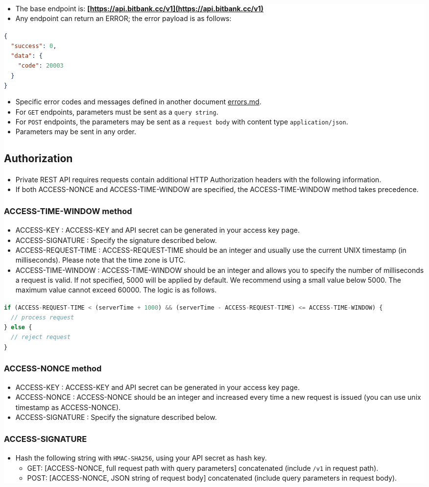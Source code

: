 - The base endpoint is: **[https://api.bitbank.cc/v1](https://api.bitbank.cc/v1)**
- Any endpoint can return an ERROR; the error payload is as follows:

```json
{
  "success": 0,
  "data": {
    "code": 20003
  }
}
```

- Specific error codes and messages defined in another document [errors.md](errors.md).
- For `GET` endpoints, parameters must be sent as a `query string`.
- For `POST` endpoints, the parameters may be sent as a `request body` with content type `application/json`.
- Parameters may be sent in any order.

## Authorization

- Private REST API requires requests contain additional HTTP Authorization headers with the following information.
- If both ACCESS-NONCE and ACCESS-TIME-WINDOW are specified, the ACCESS-TIME-WINDOW method takes precedence.

### ACCESS-TIME-WINDOW method

- ACCESS-KEY : ACCESS-KEY and API secret can be generated in your access key page.
- ACCESS-SIGNATURE : Specify the signature described below.
- ACCESS-REQUEST-TIME : ACCESS-REQUEST-TIME should be an integer and usually use the current UNIX timestamp (in milliseconds). Please note that the time zone is UTC.
- ACCESS-TIME-WINDOW : ACCESS-TIME-WINDOW should be an integer and allows you to specify the number of milliseconds a request is valid. If not specified, 5000 will be applied by default. We recommend using a small value below 5000. The maximum value cannot exceed 60000. The logic is as follows.

```typescript
if (ACCESS-REQUEST-TIME < (serverTime + 1000) && (serverTime - ACCESS-REQUEST-TIME) <= ACCESS-TIME-WINDOW) {
  // process request
} else {
  // reject request
}
```

### ACCESS-NONCE method

- ACCESS-KEY : ACCESS-KEY and API secret can be generated in your access key page.
- ACCESS-NONCE : ACCESS-NONCE should be an integer and increased every time a new request is issued (you can use unix timestamp as ACCESS-NONCE).
- ACCESS-SIGNATURE : Specify the signature described below.

### ACCESS-SIGNATURE

- Hash the following string with `HMAC-SHA256`, using your API secret as hash key.
  - GET: [ACCESS-NONCE, full request path with query parameters] concatenated (include `/v1` in request path).
  - POST: [ACCESS-NONCE, JSON string of request body] concatenated (include query parameters in request body).
